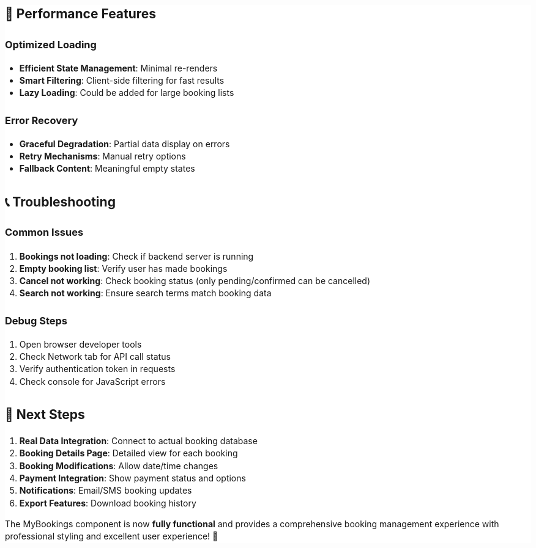 ## 🚀 Performance Features

### Optimized Loading
- **Efficient State Management**: Minimal re-renders
- **Smart Filtering**: Client-side filtering for fast results
- **Lazy Loading**: Could be added for large booking lists

### Error Recovery
- **Graceful Degradation**: Partial data display on errors
- **Retry Mechanisms**: Manual retry options
- **Fallback Content**: Meaningful empty states

## 📞 Troubleshooting

### Common Issues
1. **Bookings not loading**: Check if backend server is running
2. **Empty booking list**: Verify user has made bookings
3. **Cancel not working**: Check booking status (only pending/confirmed can be cancelled)
4. **Search not working**: Ensure search terms match booking data

### Debug Steps
1. Open browser developer tools
2. Check Network tab for API call status
3. Verify authentication token in requests
4. Check console for JavaScript errors

## 🎯 Next Steps

1. **Real Data Integration**: Connect to actual booking database
2. **Booking Details Page**: Detailed view for each booking
3. **Booking Modifications**: Allow date/time changes
4. **Payment Integration**: Show payment status and options
5. **Notifications**: Email/SMS booking updates
6. **Export Features**: Download booking history

The MyBookings component is now **fully functional** and provides a comprehensive booking management experience with professional styling and excellent user experience! 🎉
